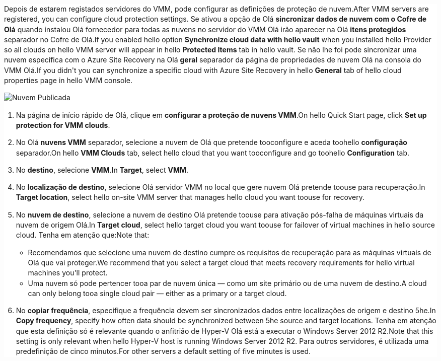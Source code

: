 <span data-ttu-id="028f3-242">Depois de estarem registados servidores do VMM, pode configurar as definições de proteção de nuvem.</span><span class="sxs-lookup"><span data-stu-id="028f3-242">After VMM servers are registered, you can configure cloud protection settings.</span></span> <span data-ttu-id="028f3-243">Se ativou a opção de Olá **sincronizar dados de nuvem com o Cofre de Olá** quando instalou Olá fornecedor para todas as nuvens no servidor do VMM Olá irão aparecer na Olá **itens protegidos** separador no Cofre de Olá.</span><span class="sxs-lookup"><span data-stu-id="028f3-243">If you enabled hello option **Synchronize cloud data with hello vault** when you installed hello Provider so all clouds on hello VMM server will appear in hello **Protected Items** tab in hello vault.</span></span> <span data-ttu-id="028f3-244">Se não lhe foi pode sincronizar uma nuvem específica com o Azure Site Recovery na Olá **geral** separador da página de propriedades de nuvem Olá na consola do VMM Olá.</span><span class="sxs-lookup"><span data-stu-id="028f3-244">If you didn't you can synchronize a specific cloud with Azure Site Recovery in hello **General** tab of hello cloud properties page in hello VMM console.</span></span>

![Nuvem Publicada](./media/site-recovery-vmm-to-vmm-classic/clouds-list.png)

1. <span data-ttu-id="028f3-246">Na página de início rápido de Olá, clique em **configurar a proteção de nuvens VMM**.</span><span class="sxs-lookup"><span data-stu-id="028f3-246">On hello Quick Start page, click **Set up protection for VMM clouds**.</span></span>
2. <span data-ttu-id="028f3-247">No Olá **nuvens VMM** separador, selecione a nuvem de Olá que pretende tooconfigure e aceda toohello **configuração** separador.</span><span class="sxs-lookup"><span data-stu-id="028f3-247">On hello **VMM Clouds** tab, select hello cloud that you want tooconfigure and go toohello **Configuration** tab.</span></span>
3. <span data-ttu-id="028f3-248">No **destino**, selecione **VMM**.</span><span class="sxs-lookup"><span data-stu-id="028f3-248">In **Target**, select **VMM**.</span></span>
4. <span data-ttu-id="028f3-249">No **localização de destino**, selecione Olá servidor VMM no local que gere nuvem Olá pretende toouse para recuperação.</span><span class="sxs-lookup"><span data-stu-id="028f3-249">In **Target location**, select hello on-site VMM server that manages hello cloud you want toouse for recovery.</span></span>
5. <span data-ttu-id="028f3-250">No **nuvem de destino**, selecione a nuvem de destino Olá pretende toouse para ativação pós-falha de máquinas virtuais da nuvem de origem Olá.</span><span class="sxs-lookup"><span data-stu-id="028f3-250">In **Target cloud**, select hello target cloud you want toouse for failover of virtual machines in hello source cloud.</span></span> <span data-ttu-id="028f3-251">Tenha em atenção que:</span><span class="sxs-lookup"><span data-stu-id="028f3-251">Note that:</span></span>

   * <span data-ttu-id="028f3-252">Recomendamos que selecione uma nuvem de destino cumpre os requisitos de recuperação para as máquinas virtuais de Olá que vai proteger.</span><span class="sxs-lookup"><span data-stu-id="028f3-252">We recommend that you select a target cloud that meets recovery requirements for hello virtual machines you'll protect.</span></span>
   * <span data-ttu-id="028f3-253">Uma nuvem só pode pertencer tooa par de nuvem única — como um site primário ou de uma nuvem de destino.</span><span class="sxs-lookup"><span data-stu-id="028f3-253">A cloud can only belong tooa single cloud pair — either as a primary or a target cloud.</span></span>
6. <span data-ttu-id="028f3-254">No **copiar frequência**, especifique a frequência devem ser sincronizados dados entre localizações de origem e destino 5he.</span><span class="sxs-lookup"><span data-stu-id="028f3-254">In **Copy frequency**, specify how often data should be synchronized between 5he source and target locations.</span></span> <span data-ttu-id="028f3-255">Tenha em atenção que esta definição só é relevante quando o anfitrião de Hyper-V Olá está a executar o Windows Server 2012 R2.</span><span class="sxs-lookup"><span data-stu-id="028f3-255">Note that this setting is only relevant when hello Hyper-V host is running Windows Server 2012 R2.</span></span> <span data-ttu-id="028f3-256">Para outros servidores, é utilizada uma predefinição de cinco minutos.</span><span class="sxs-lookup"><span data-stu-id="028f3-256">For other servers a default setting of five minutes is used.</span></span>